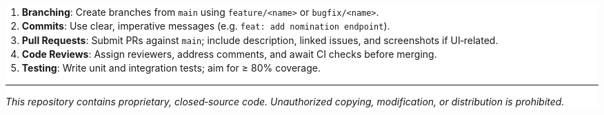 1. **Branching**: Create branches from `main` using `feature/<name>` or `bugfix/<name>`.
2. **Commits**: Use clear, imperative messages (e.g. `feat: add nomination endpoint`).
3. **Pull Requests**: Submit PRs against `main`; include description, linked issues, and screenshots if UI‑related.
4. **Code Reviews**: Assign reviewers, address comments, and await CI checks before merging.
5. **Testing**: Write unit and integration tests; aim for ≥ 80% coverage.

---

*This repository contains proprietary, closed‑source code. Unauthorized copying, modification, or distribution is prohibited.*

